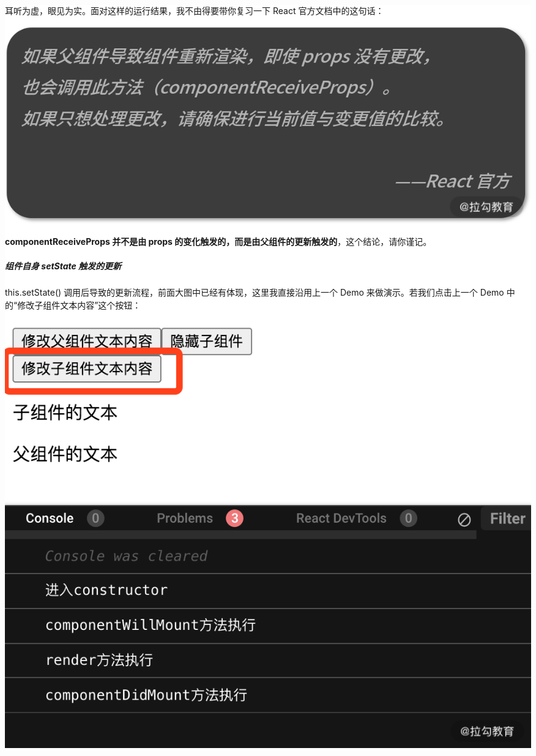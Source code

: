 耳听为虚，眼见为实。面对这样的运行结果，我不由得要带你复习一下 React 官方文档中的这句话：

![图片7.png](/assets/images/react/Ciqc1F-FaGuADV5vAACZ2YRV6qQ941.png)

**componentReceiveProps 并不是由 props 的变化触发的，而是由父组件的更新触发的**，这个结论，请你谨记。

##### 组件自身 setState 触发的更新

this.setState() 调用后导致的更新流程，前面大图中已经有体现，这里我直接沿用上一个 Demo 来做演示。若我们点击上一个 Demo 中的“修改子组件文本内容”这个按钮：

![Drawing 9.png](/assets/images/react/CgqCHl-FVDWABuVmAADVzZuKCO0699.png)
